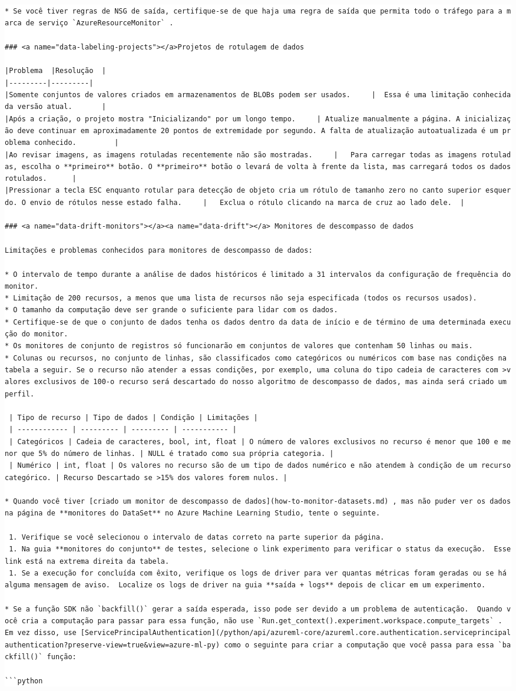    ```
  * Se você tiver regras de NSG de saída, certifique-se de que haja uma regra de saída que permita todo o tráfego para a marca de serviço `AzureResourceMonitor` .

### <a name="data-labeling-projects"></a>Projetos de rotulagem de dados

|Problema  |Resolução  |
|---------|---------|
|Somente conjuntos de valores criados em armazenamentos de BLOBs podem ser usados.     |  Essa é uma limitação conhecida da versão atual.       |
|Após a criação, o projeto mostra "Inicializando" por um longo tempo.     | Atualize manualmente a página. A inicialização deve continuar em aproximadamente 20 pontos de extremidade por segundo. A falta de atualização autoatualizada é um problema conhecido.         |
|Ao revisar imagens, as imagens rotuladas recentemente não são mostradas.     |   Para carregar todas as imagens rotuladas, escolha o **primeiro** botão. O **primeiro** botão o levará de volta à frente da lista, mas carregará todos os dados rotulados.      |
|Pressionar a tecla ESC enquanto rotular para detecção de objeto cria um rótulo de tamanho zero no canto superior esquerdo. O envio de rótulos nesse estado falha.     |   Exclua o rótulo clicando na marca de cruz ao lado dele.  |

### <a name="data-drift-monitors"></a><a name="data-drift"></a> Monitores de descompasso de dados

Limitações e problemas conhecidos para monitores de descompasso de dados:

* O intervalo de tempo durante a análise de dados históricos é limitado a 31 intervalos da configuração de frequência do monitor. 
* Limitação de 200 recursos, a menos que uma lista de recursos não seja especificada (todos os recursos usados).
* O tamanho da computação deve ser grande o suficiente para lidar com os dados.
* Certifique-se de que o conjunto de dados tenha os dados dentro da data de início e de término de uma determinada execução do monitor.
* Os monitores de conjunto de registros só funcionarão em conjuntos de valores que contenham 50 linhas ou mais.
* Colunas ou recursos, no conjunto de linhas, são classificados como categóricos ou numéricos com base nas condições na tabela a seguir. Se o recurso não atender a essas condições, por exemplo, uma coluna do tipo cadeia de caracteres com >valores exclusivos de 100-o recurso será descartado do nosso algoritmo de descompasso de dados, mas ainda será criado um perfil. 

    | Tipo de recurso | Tipo de dados | Condição | Limitações | 
    | ------------ | --------- | --------- | ----------- |
    | Categóricos | Cadeia de caracteres, bool, int, float | O número de valores exclusivos no recurso é menor que 100 e menor que 5% do número de linhas. | NULL é tratado como sua própria categoria. | 
    | Numérico | int, float | Os valores no recurso são de um tipo de dados numérico e não atendem à condição de um recurso categórico. | Recurso Descartado se >15% dos valores forem nulos. | 

* Quando você tiver [criado um monitor de descompasso de dados](how-to-monitor-datasets.md) , mas não puder ver os dados na página de **monitores do DataSet** no Azure Machine Learning Studio, tente o seguinte.

    1. Verifique se você selecionou o intervalo de datas correto na parte superior da página.  
    1. Na guia **monitores do conjunto** de testes, selecione o link experimento para verificar o status da execução.  Esse link está na extrema direita da tabela.
    1. Se a execução for concluída com êxito, verifique os logs de driver para ver quantas métricas foram geradas ou se há alguma mensagem de aviso.  Localize os logs de driver na guia **saída + logs** depois de clicar em um experimento.

* Se a função SDK não `backfill()` gerar a saída esperada, isso pode ser devido a um problema de autenticação.  Quando você cria a computação para passar para essa função, não use `Run.get_context().experiment.workspace.compute_targets` .  Em vez disso, use [ServicePrincipalAuthentication](/python/api/azureml-core/azureml.core.authentication.serviceprincipalauthentication?preserve-view=true&view=azure-ml-py) como o seguinte para criar a computação que você passa para essa `backfill()` função: 

  ```python
   ```